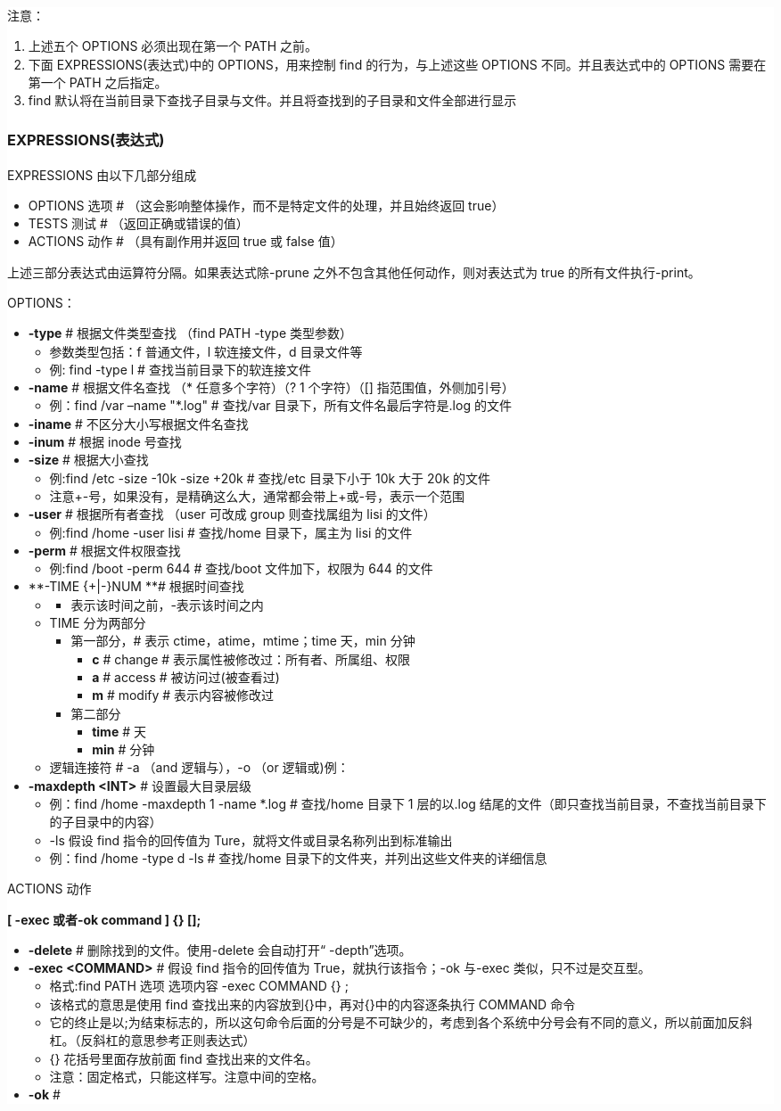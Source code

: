 注意：

1. 上述五个 OPTIONS 必须出现在第一个 PATH 之前。
2. 下面 EXPRESSIONS(表达式)中的 OPTIONS，用来控制 find 的行为，与上述这些 OPTIONS 不同。并且表达式中的 OPTIONS 需要在第一个 PATH 之后指定。
3. find 默认将在当前目录下查找子目录与文件。并且将查找到的子目录和文件全部进行显示

### EXPRESSIONS(表达式)

EXPRESSIONS 由以下几部分组成

- OPTIONS 选项 # （这会影响整体操作，而不是特定文件的处理，并且始终返回 true）
- TESTS 测试 # （返回正确或错误的值）
- ACTIONS 动作 # （具有副作用并返回 true 或 false 值）

上述三部分表达式由运算符分隔。如果表达式除-prune 之外不包含其他任何动作，则对表达式为 true 的所有文件执行-print。

OPTIONS：

- **-type** # 根据文件类型查找 （find PATH -type 类型参数）
  - 参数类型包括：f 普通文件，l 软连接文件，d 目录文件等
  - 例: find -type l # 查找当前目录下的软连接文件
- **-name** # 根据文件名查找 （\* 任意多个字符）（? 1 个字符）（\[] 指范围值，外侧加引号）
  - 例：find /var –name "\*.log" # 查找/var 目录下，所有文件名最后字符是.log 的文件
- **-iname** # 不区分大小写根据文件名查找
- **-inum** # 根据 inode 号查找
- **-size** # 根据大小查找
  - 例:find /etc -size -10k -size +20k # 查找/etc 目录下小于 10k 大于 20k 的文件
  - 注意+-号，如果没有，是精确这么大，通常都会带上+或-号，表示一个范围
- **-user** # 根据所有者查找 （user 可改成 group 则查找属组为 lisi 的文件）
  - 例:find /home -user lisi # 查找/home 目录下，属主为 lisi 的文件
- **-perm** # 根据文件权限查找
  - 例:find /boot -perm 644 # 查找/boot 文件加下，权限为 644 的文件
- **-TIME {+|-}NUM **# 根据时间查找
  - - 表示该时间之前，-表示该时间之内
  - TIME 分为两部分
    - 第一部分，# 表示 ctime，atime，mtime；time 天，min 分钟
      - **c** # change # 表示属性被修改过：所有者、所属组、权限
      - **a** # access # 被访问过(被查看过)
      - **m** # modify # 表示内容被修改过
    - 第二部分
      - **time** # 天
      - **min** # 分钟
  - 逻辑连接符 # -a （and 逻辑与），-o （or 逻辑或)例：
- **-maxdepth \<INT>** # 设置最大目录层级
  - 例：find /home -maxdepth 1 -name \*.log # 查找/home 目录下 1 层的以.log 结尾的文件（即只查找当前目录，不查找当前目录下的子目录中的内容）
  - -ls 假设 find 指令的回传值为 Ture，就将文件或目录名称列出到标准输出
  - 例：find /home -type d -ls # 查找/home 目录下的文件夹，并列出这些文件夹的详细信息

ACTIONS 动作

**\[ -exec 或者-ok command ] {} \[];**

- **-delete** # 删除找到的文件。使用-delete 会自动打开“ -depth”选项。
- **-exec \<COMMAND>** # 假设 find 指令的回传值为 True，就执行该指令；-ok 与-exec 类似，只不过是交互型。
   - 格式:find PATH 选项 选项内容 -exec COMMAND {} ;
   - 该格式的意思是使用 find 查找出来的内容放到{}中，再对{}中的内容逐条执行 COMMAND 命令
   - 它的终止是以;为结束标志的，所以这句命令后面的分号是不可缺少的，考虑到各个系统中分号会有不同的意义，所以前面加反斜杠。（反斜杠的意思参考正则表达式）
   - {} 花括号里面存放前面 find 查找出来的文件名。
   - 注意：固定格式，只能这样写。注意中间的空格。
- **-ok** #
